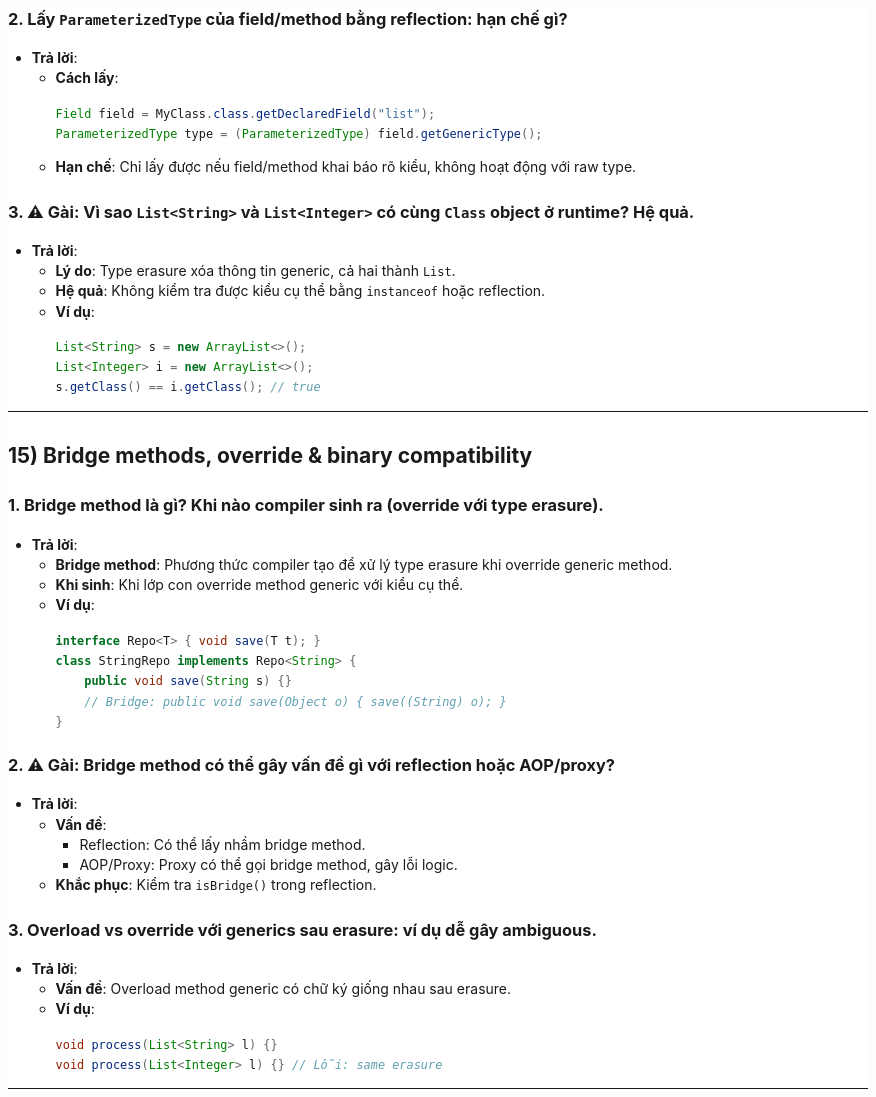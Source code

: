 ### 2. Lấy `ParameterizedType` của field/method bằng reflection: hạn chế gì?
- **Trả lời**:
    - **Cách lấy**:
      ```java
      Field field = MyClass.class.getDeclaredField("list");
      ParameterizedType type = (ParameterizedType) field.getGenericType();
      ```
    - **Hạn chế**: Chỉ lấy được nếu field/method khai báo rõ kiểu, không hoạt động với raw type.

### 3. ⚠️ Gài: Vì sao `List<String>` và `List<Integer>` có cùng `Class` object ở runtime? Hệ quả.
- **Trả lời**:
    - **Lý do**: Type erasure xóa thông tin generic, cả hai thành `List`.
    - **Hệ quả**: Không kiểm tra được kiểu cụ thể bằng `instanceof` hoặc reflection.
    - **Ví dụ**:
      ```java
      List<String> s = new ArrayList<>();
      List<Integer> i = new ArrayList<>();
      s.getClass() == i.getClass(); // true
      ```

---

## 15) Bridge methods, override & binary compatibility

### 1. Bridge method là gì? Khi nào compiler sinh ra (override với type erasure).
- **Trả lời**:
    - **Bridge method**: Phương thức compiler tạo để xử lý type erasure khi override generic method.
    - **Khi sinh**: Khi lớp con override method generic với kiểu cụ thể.
    - **Ví dụ**:
      ```java
      interface Repo<T> { void save(T t); }
      class StringRepo implements Repo<String> {
          public void save(String s) {}
          // Bridge: public void save(Object o) { save((String) o); }
      }
      ```

### 2. ⚠️ Gài: Bridge method có thể gây vấn đề gì với reflection hoặc AOP/proxy?
- **Trả lời**:
    - **Vấn đề**:
        - Reflection: Có thể lấy nhầm bridge method.
        - AOP/Proxy: Proxy có thể gọi bridge method, gây lỗi logic.
    - **Khắc phục**: Kiểm tra `isBridge()` trong reflection.

### 3. Overload vs override với generics sau erasure: ví dụ dễ gây **ambiguous**.
- **Trả lời**:
    - **Vấn đề**: Overload method generic có chữ ký giống nhau sau erasure.
    - **Ví dụ**:
      ```java
      void process(List<String> l) {}
      void process(List<Integer> l) {} // Lỗi: same erasure
      ```

---
